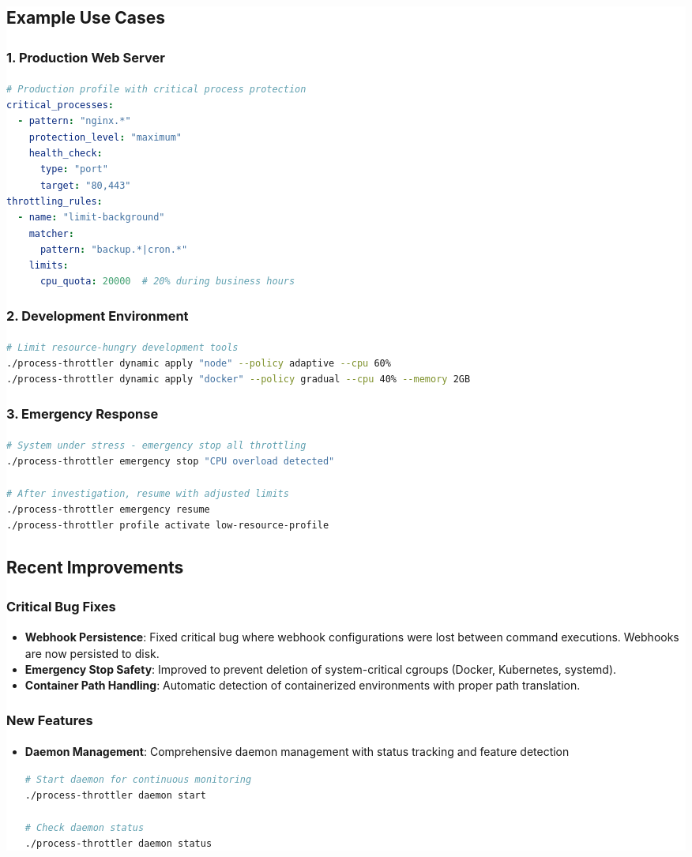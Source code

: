 ## Example Use Cases

### 1. Production Web Server
```yaml
# Production profile with critical process protection
critical_processes:
  - pattern: "nginx.*"
    protection_level: "maximum"
    health_check:
      type: "port"
      target: "80,443"
throttling_rules:
  - name: "limit-background"
    matcher:
      pattern: "backup.*|cron.*"
    limits:
      cpu_quota: 20000  # 20% during business hours
```

### 2. Development Environment
```bash
# Limit resource-hungry development tools
./process-throttler dynamic apply "node" --policy adaptive --cpu 60%
./process-throttler dynamic apply "docker" --policy gradual --cpu 40% --memory 2GB
```

### 3. Emergency Response
```bash
# System under stress - emergency stop all throttling
./process-throttler emergency stop "CPU overload detected"

# After investigation, resume with adjusted limits
./process-throttler emergency resume
./process-throttler profile activate low-resource-profile
```

## Recent Improvements

### Critical Bug Fixes
- **Webhook Persistence**: Fixed critical bug where webhook configurations were lost between command executions. Webhooks are now persisted to disk.
- **Emergency Stop Safety**: Improved to prevent deletion of system-critical cgroups (Docker, Kubernetes, systemd).
- **Container Path Handling**: Automatic detection of containerized environments with proper path translation.

### New Features
- **Daemon Management**: Comprehensive daemon management with status tracking and feature detection
  ```bash
  # Start daemon for continuous monitoring
  ./process-throttler daemon start
  
  # Check daemon status
  ./process-throttler daemon status
  ```
